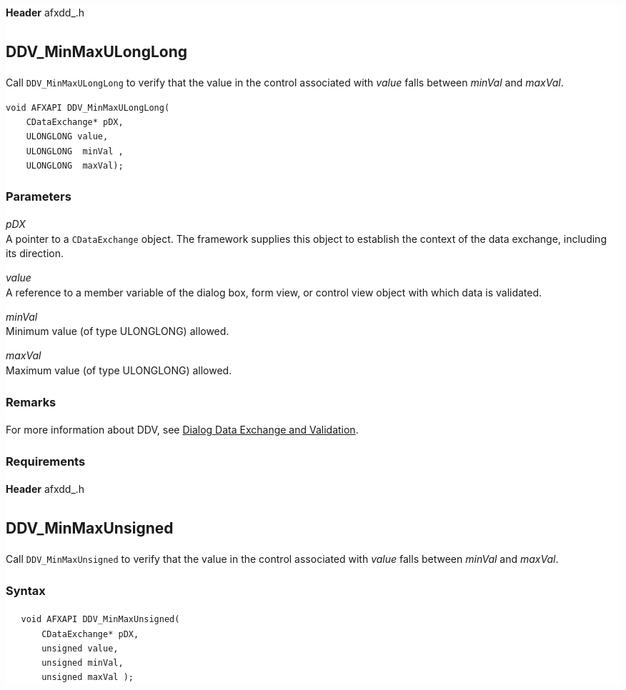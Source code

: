   **Header** afxdd_.h

##  <a name="ddv_minmaxulonglong"></a>  DDV_MinMaxULongLong

Call `DDV_MinMaxULongLong` to verify that the value in the control associated with *value* falls between *minVal* and *maxVal*.

```
void AFXAPI DDV_MinMaxULongLong(
    CDataExchange* pDX,
    ULONGLONG value,
    ULONGLONG  minVal ,
    ULONGLONG  maxVal);
```

### Parameters

*pDX*<br/>
A pointer to a `CDataExchange` object. The framework supplies this object to establish the context of the data exchange, including its direction.

*value*<br/>
A reference to a member variable of the dialog box, form view, or control view object with which data is validated.

*minVal*<br/>
Minimum value (of type ULONGLONG) allowed.

*maxVal*<br/>
Maximum value (of type ULONGLONG) allowed.

### Remarks

For more information about DDV, see [Dialog Data Exchange and Validation](../../mfc/dialog-data-exchange-and-validation.md).

### Requirements

  **Header** afxdd_.h

## DDV_MinMaxUnsigned

Call `DDV_MinMaxUnsigned` to verify that the value in the control associated with *value* falls between *minVal* and *maxVal*.

### Syntax

```
   void AFXAPI DDV_MinMaxUnsigned(
       CDataExchange* pDX,
       unsigned value,
       unsigned minVal,
       unsigned maxVal );
```
